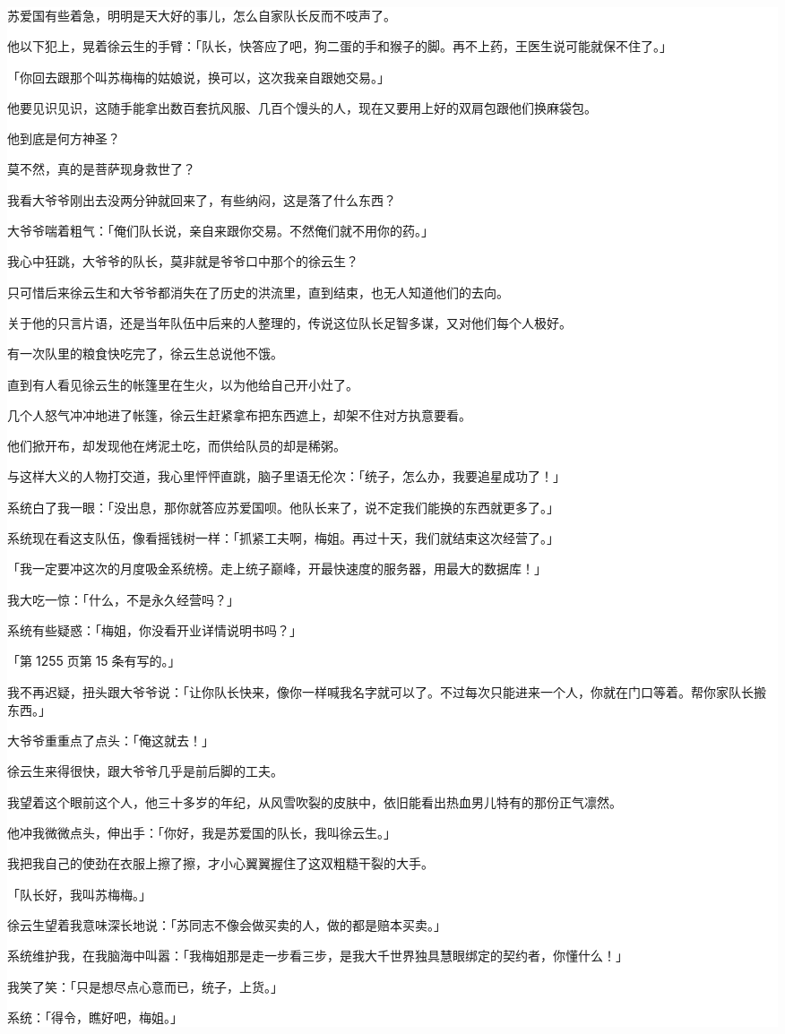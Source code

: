 苏爱国有些着急，明明是天大好的事儿，怎么自家队长反而不吱声了。

他以下犯上，晃着徐云生的手臂：「队长，快答应了吧，狗二蛋的手和猴子的脚。再不上药，王医生说可能就保不住了。」

「你回去跟那个叫苏梅梅的姑娘说，换可以，这次我亲自跟她交易。」

他要见识见识，这随手能拿出数百套抗风服、几百个馒头的人，现在又要用上好的双肩包跟他们换麻袋包。

他到底是何方神圣？

莫不然，真的是菩萨现身救世了？

我看大爷爷刚出去没两分钟就回来了，有些纳闷，这是落了什么东西？

大爷爷喘着粗气：「俺们队长说，亲自来跟你交易。不然俺们就不用你的药。」

我心中狂跳，大爷爷的队长，莫非就是爷爷口中那个的徐云生？

只可惜后来徐云生和大爷爷都消失在了历史的洪流里，直到结束，也无人知道他们的去向。

关于他的只言片语，还是当年队伍中后来的人整理的，传说这位队长足智多谋，又对他们每个人极好。

有一次队里的粮食快吃完了，徐云生总说他不饿。

直到有人看见徐云生的帐篷里在生火，以为他给自己开小灶了。

几个人怒气冲冲地进了帐篷，徐云生赶紧拿布把东西遮上，却架不住对方执意要看。

他们掀开布，却发现他在烤泥土吃，而供给队员的却是稀粥。

与这样大义的人物打交道，我心里怦怦直跳，脑子里语无伦次：「统子，怎么办，我要追星成功了！」

系统白了我一眼：「没出息，那你就答应苏爱国呗。他队长来了，说不定我们能换的东西就更多了。」

系统现在看这支队伍，像看摇钱树一样：「抓紧工夫啊，梅姐。再过十天，我们就结束这次经营了。」

「我一定要冲这次的月度吸金系统榜。走上统子巅峰，开最快速度的服务器，用最大的数据库！」

我大吃一惊：「什么，不是永久经营吗？」

系统有些疑惑：「梅姐，你没看开业详情说明书吗？」

「第 1255 页第 15 条有写的。」

我不再迟疑，扭头跟大爷爷说：「让你队长快来，像你一样喊我名字就可以了。不过每次只能进来一个人，你就在门口等着。帮你家队长搬东西。」

大爷爷重重点了点头：「俺这就去！」

徐云生来得很快，跟大爷爷几乎是前后脚的工夫。

我望着这个眼前这个人，他三十多岁的年纪，从风雪吹裂的皮肤中，依旧能看出热血男儿特有的那份正气凛然。

他冲我微微点头，伸出手：「你好，我是苏爱国的队长，我叫徐云生。」

我把我自己的使劲在衣服上擦了擦，才小心翼翼握住了这双粗糙干裂的大手。

「队长好，我叫苏梅梅。」

徐云生望着我意味深长地说：「苏同志不像会做买卖的人，做的都是赔本买卖。」

系统维护我，在我脑海中叫嚣：「我梅姐那是走一步看三步，是我大千世界独具慧眼绑定的契约者，你懂什么！」

我笑了笑：「只是想尽点心意而已，统子，上货。」

系统：「得令，瞧好吧，梅姐。」
